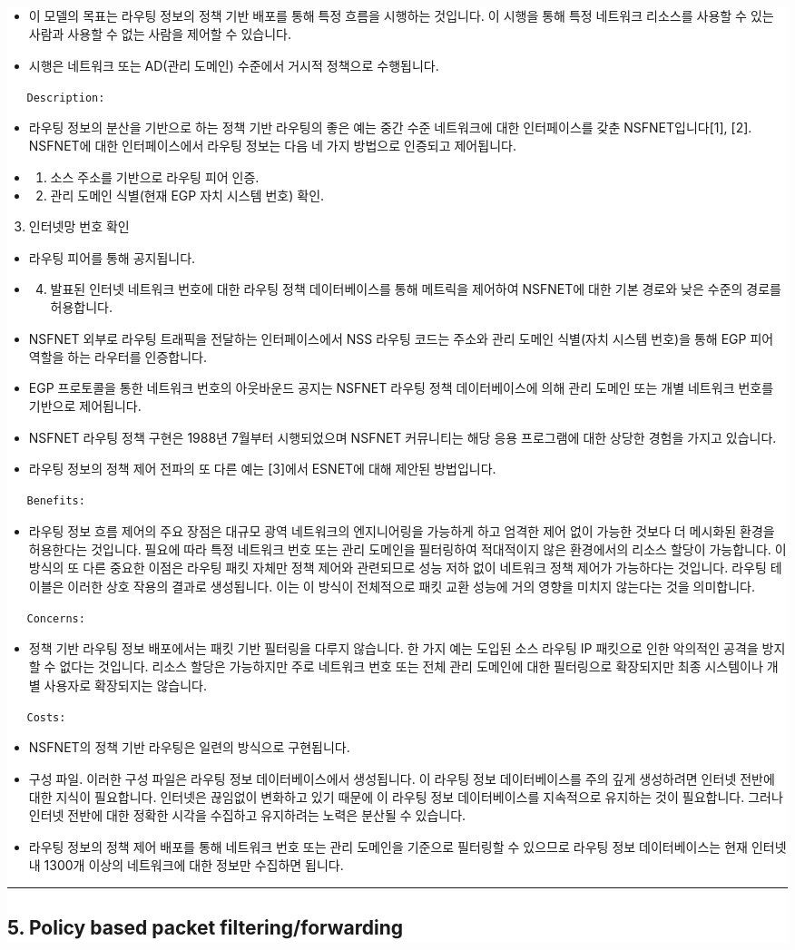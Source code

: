 - 이 모델의 목표는 라우팅 정보의 정책 기반 배포를 통해 특정 흐름을 시행하는 것입니다. 이 시행을 통해 특정 네트워크 리소스를 사용할 수 있는 사람과 사용할 수 없는 사람을 제어할 수 있습니다.

- 시행은 네트워크 또는 AD\(관리 도메인\) 수준에서 거시적 정책으로 수행됩니다.

```text
   Description:
```

- 라우팅 정보의 분산을 기반으로 하는 정책 기반 라우팅의 좋은 예는 중간 수준 네트워크에 대한 인터페이스를 갖춘 NSFNET입니다\[1\], \[2\]. NSFNET에 대한 인터페이스에서 라우팅 정보는 다음 네 가지 방법으로 인증되고 제어됩니다.

- 1. 소스 주소를 기반으로 라우팅 피어 인증.

- 2. 관리 도메인 식별\(현재 EGP 자치 시스템 번호\) 확인.

3. 인터넷망 번호 확인

- 라우팅 피어를 통해 공지됩니다.

- 4. 발표된 인터넷 네트워크 번호에 대한 라우팅 정책 데이터베이스를 통해 메트릭을 제어하여 NSFNET에 대한 기본 경로와 낮은 수준의 경로를 허용합니다.

- NSFNET 외부로 라우팅 트래픽을 전달하는 인터페이스에서 NSS 라우팅 코드는 주소와 관리 도메인 식별\(자치 시스템 번호\)을 통해 EGP 피어 역할을 하는 라우터를 인증합니다.

- EGP 프로토콜을 통한 네트워크 번호의 아웃바운드 공지는 NSFNET 라우팅 정책 데이터베이스에 의해 관리 도메인 또는 개별 네트워크 번호를 기반으로 제어됩니다.

- NSFNET 라우팅 정책 구현은 1988년 7월부터 시행되었으며 NSFNET 커뮤니티는 해당 응용 프로그램에 대한 상당한 경험을 가지고 있습니다.

- 라우팅 정보의 정책 제어 전파의 또 다른 예는 \[3\]에서 ESNET에 대해 제안된 방법입니다.

```text
   Benefits:
```

- 라우팅 정보 흐름 제어의 주요 장점은 대규모 광역 네트워크의 엔지니어링을 가능하게 하고 엄격한 제어 없이 가능한 것보다 더 메시화된 환경을 허용한다는 것입니다. 필요에 따라 특정 네트워크 번호 또는 관리 도메인을 필터링하여 적대적이지 않은 환경에서의 리소스 할당이 가능합니다. 이 방식의 또 다른 중요한 이점은 라우팅 패킷 자체만 정책 제어와 관련되므로 성능 저하 없이 네트워크 정책 제어가 가능하다는 것입니다. 라우팅 테이블은 이러한 상호 작용의 결과로 생성됩니다. 이는 이 방식이 전체적으로 패킷 교환 성능에 거의 영향을 미치지 않는다는 것을 의미합니다.

```text
   Concerns:
```

- 정책 기반 라우팅 정보 배포에서는 패킷 기반 필터링을 다루지 않습니다. 한 가지 예는 도입된 소스 라우팅 IP 패킷으로 인한 악의적인 공격을 방지할 수 없다는 것입니다. 리소스 할당은 가능하지만 주로 네트워크 번호 또는 전체 관리 도메인에 대한 필터링으로 확장되지만 최종 시스템이나 개별 사용자로 확장되지는 않습니다.

```text
   Costs:
```

- NSFNET의 정책 기반 라우팅은 일련의 방식으로 구현됩니다.

- 구성 파일. 이러한 구성 파일은 라우팅 정보 데이터베이스에서 생성됩니다. 이 라우팅 정보 데이터베이스를 주의 깊게 생성하려면 인터넷 전반에 대한 지식이 필요합니다. 인터넷은 끊임없이 변화하고 있기 때문에 이 라우팅 정보 데이터베이스를 지속적으로 유지하는 것이 필요합니다. 그러나 인터넷 전반에 대한 정확한 시각을 수집하고 유지하려는 노력은 분산될 수 있습니다.

- 라우팅 정보의 정책 제어 배포를 통해 네트워크 번호 또는 관리 도메인을 기준으로 필터링할 수 있으므로 라우팅 정보 데이터베이스는 현재 인터넷 내 1300개 이상의 네트워크에 대한 정보만 수집하면 됩니다.

---
## **5. Policy based packet filtering/forwarding**

